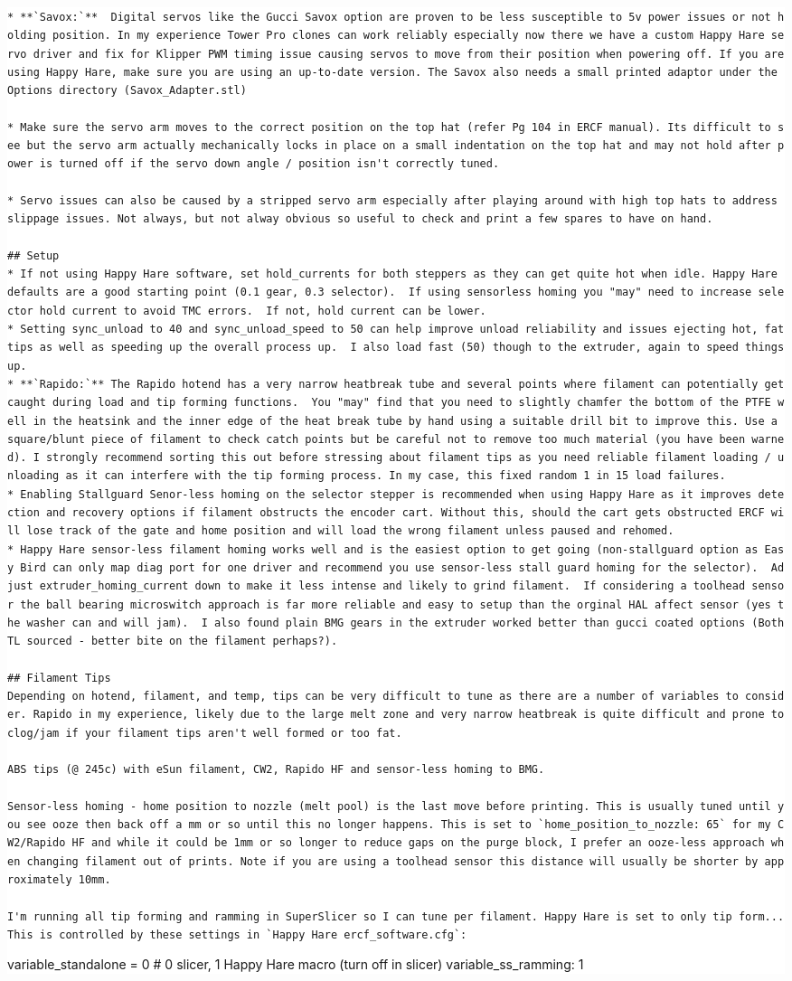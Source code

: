   ```  0.2mm layers
* **`Savox:`**  Digital servos like the Gucci Savox option are proven to be less susceptible to 5v power issues or not holding position. In my experience Tower Pro clones can work reliably especially now there we have a custom Happy Hare servo driver and fix for Klipper PWM timing issue causing servos to move from their position when powering off. If you are using Happy Hare, make sure you are using an up-to-date version. The Savox also needs a small printed adaptor under the Options directory (Savox_Adapter.stl)

* Make sure the servo arm moves to the correct position on the top hat (refer Pg 104 in ERCF manual). Its difficult to see but the servo arm actually mechanically locks in place on a small indentation on the top hat and may not hold after power is turned off if the servo down angle / position isn't correctly tuned.

* Servo issues can also be caused by a stripped servo arm especially after playing around with high top hats to address slippage issues. Not always, but not alway obvious so useful to check and print a few spares to have on hand.

## Setup
* If not using Happy Hare software, set hold_currents for both steppers as they can get quite hot when idle. Happy Hare defaults are a good starting point (0.1 gear, 0.3 selector).  If using sensorless homing you "may" need to increase selector hold current to avoid TMC errors.  If not, hold current can be lower.
* Setting sync_unload to 40 and sync_unload_speed to 50 can help improve unload reliability and issues ejecting hot, fat tips as well as speeding up the overall process up.  I also load fast (50) though to the extruder, again to speed things up.
* **`Rapido:`** The Rapido hotend has a very narrow heatbreak tube and several points where filament can potentially get caught during load and tip forming functions.  You "may" find that you need to slightly chamfer the bottom of the PTFE well in the heatsink and the inner edge of the heat break tube by hand using a suitable drill bit to improve this. Use a square/blunt piece of filament to check catch points but be careful not to remove too much material (you have been warned). I strongly recommend sorting this out before stressing about filament tips as you need reliable filament loading / unloading as it can interfere with the tip forming process. In my case, this fixed random 1 in 15 load failures.
* Enabling Stallguard Senor-less homing on the selector stepper is recommended when using Happy Hare as it improves detection and recovery options if filament obstructs the encoder cart. Without this, should the cart gets obstructed ERCF will lose track of the gate and home position and will load the wrong filament unless paused and rehomed.
* Happy Hare sensor-less filament homing works well and is the easiest option to get going (non-stallguard option as Easy Bird can only map diag port for one driver and recommend you use sensor-less stall guard homing for the selector).  Adjust extruder_homing_current down to make it less intense and likely to grind filament.  If considering a toolhead sensor the ball bearing microswitch approach is far more reliable and easy to setup than the orginal HAL affect sensor (yes the washer can and will jam).  I also found plain BMG gears in the extruder worked better than gucci coated options (Both TL sourced - better bite on the filament perhaps?). 

## Filament Tips
Depending on hotend, filament, and temp, tips can be very difficult to tune as there are a number of variables to consider. Rapido in my experience, likely due to the large melt zone and very narrow heatbreak is quite difficult and prone to clog/jam if your filament tips aren't well formed or too fat.

ABS tips (@ 245c) with eSun filament, CW2, Rapido HF and sensor-less homing to BMG.  

Sensor-less homing - home position to nozzle (melt pool) is the last move before printing. This is usually tuned until you see ooze then back off a mm or so until this no longer happens. This is set to `home_position_to_nozzle: 65` for my CW2/Rapido HF and while it could be 1mm or so longer to reduce gaps on the purge block, I prefer an ooze-less approach when changing filament out of prints. Note if you are using a toolhead sensor this distance will usually be shorter by approximately 10mm. 

I'm running all tip forming and ramming in SuperSlicer so I can tune per filament. Happy Hare is set to only tip form...This is controlled by these settings in `Happy Hare ercf_software.cfg`:
```
   variable_standalone = 0 # 0 slicer, 1 Happy Hare macro (turn off in slicer)
   variable_ss_ramming: 1